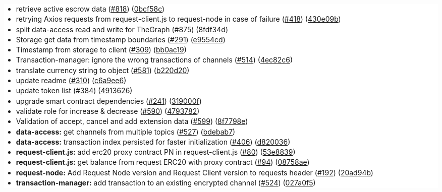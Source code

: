 - retrieve active escrow data ([#818](https://github.com/RequestNetwork/requestNetwork/issues/818)) ([0bcf58c](https://github.com/RequestNetwork/requestNetwork/commit/0bcf58cdad76d42320f22065207f82455d4a12fe))
- retrying Axios requests from request-client.js to request-node in case of failure ([#418](https://github.com/RequestNetwork/requestNetwork/issues/418)) ([430e09b](https://github.com/RequestNetwork/requestNetwork/commit/430e09ba560cf3ff36145f7d0a62a5417137a7da))
- split data-access read and write for TheGraph ([#875](https://github.com/RequestNetwork/requestNetwork/issues/875)) ([8fdf34d](https://github.com/RequestNetwork/requestNetwork/commit/8fdf34d280a5c277125fa431d74976be69768d38))
- Storage get data from timestamp boundaries ([#291](https://github.com/RequestNetwork/requestNetwork/issues/291)) ([e9554cd](https://github.com/RequestNetwork/requestNetwork/commit/e9554cd3819822ccdcc4684054f553ff79e375fe))
- Timestamp from storage to client ([#309](https://github.com/RequestNetwork/requestNetwork/issues/309)) ([bb0ac19](https://github.com/RequestNetwork/requestNetwork/commit/bb0ac195077aa59b1547fb5b16169267a4173c3a))
- Transaction-manager: ignore the wrong transactions of channels ([#514](https://github.com/RequestNetwork/requestNetwork/issues/514)) ([4ec82c6](https://github.com/RequestNetwork/requestNetwork/commit/4ec82c695536e028e17b9b16e76cf366bd9b7965))
- translate currency string to object ([#581](https://github.com/RequestNetwork/requestNetwork/issues/581)) ([b220d20](https://github.com/RequestNetwork/requestNetwork/commit/b220d20ae1866e8db076718989726334b91c0f44))
- update readme ([#310](https://github.com/RequestNetwork/requestNetwork/issues/310)) ([c6a9ee6](https://github.com/RequestNetwork/requestNetwork/commit/c6a9ee678956bd2f6cb7aa06bf3f505ca2c60bb9))
- update token list ([#384](https://github.com/RequestNetwork/requestNetwork/issues/384)) ([4913626](https://github.com/RequestNetwork/requestNetwork/commit/4913626c74458e17c27b1b21e2a7f4937fe2e841))
- upgrade smart contract dependencies ([#241](https://github.com/RequestNetwork/requestNetwork/issues/241)) ([319000f](https://github.com/RequestNetwork/requestNetwork/commit/319000f6c4834a925816d0706924b05b6cac72c3))
- validate role for increase & decrease ([#590](https://github.com/RequestNetwork/requestNetwork/issues/590)) ([4793782](https://github.com/RequestNetwork/requestNetwork/commit/47937828a0f42e912eda440be4e277f26aa51bdb))
- Validation of accept, cancel and add extension data ([#599](https://github.com/RequestNetwork/requestNetwork/issues/599)) ([8f7798e](https://github.com/RequestNetwork/requestNetwork/commit/8f7798e6e71819e5201efaf73678ff5b71b52503))
- **data-access:** get channels from multiple topics ([#527](https://github.com/RequestNetwork/requestNetwork/issues/527)) ([bdebab7](https://github.com/RequestNetwork/requestNetwork/commit/bdebab735bd29c781f186e7c17840d747361a836))
- **data-access:** transaction index persisted for faster initialization ([#406](https://github.com/RequestNetwork/requestNetwork/issues/406)) ([d820036](https://github.com/RequestNetwork/requestNetwork/commit/d820036d1546749bd90523241aa5eedf5232545d))
- **request-client.js:** add erc20 proxy contract PN in request-client.js ([#80](https://github.com/RequestNetwork/requestNetwork/issues/80)) ([53e8839](https://github.com/RequestNetwork/requestNetwork/commit/53e8839fad5a369257b4ba7908bc80abfa53c5f6))
- **request-client.js:** get balance from request ERC20 with proxy contract ([#94](https://github.com/RequestNetwork/requestNetwork/issues/94)) ([08758ae](https://github.com/RequestNetwork/requestNetwork/commit/08758ae83e3834db06c0f1441e51bc6c2b897669))
- **request-node:** Add Request Node version and Request Client version to requests header ([#192](https://github.com/RequestNetwork/requestNetwork/issues/192)) ([20ad94b](https://github.com/RequestNetwork/requestNetwork/commit/20ad94b7679b5c08a3951329b1fa8a58c8a3e2df))
- **transaction-manager:** add transaction to an existing encrypted channel ([#524](https://github.com/RequestNetwork/requestNetwork/issues/524)) ([027a0f5](https://github.com/RequestNetwork/requestNetwork/commit/027a0f56c42790a3a5f5aa700383f0144dd1206e))
